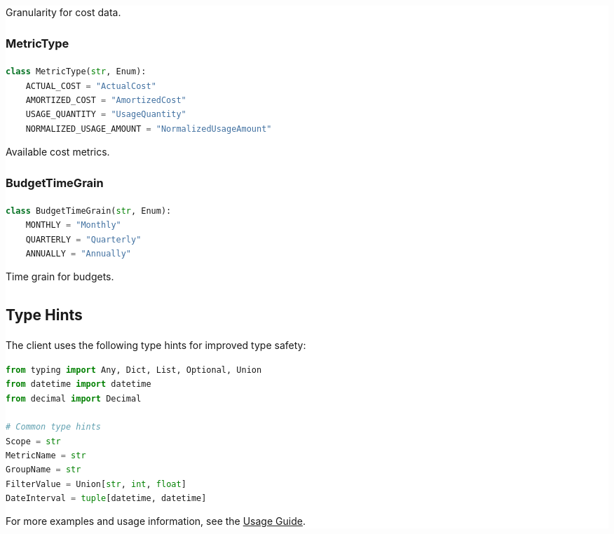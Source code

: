 Granularity for cost data.

### MetricType

```python
class MetricType(str, Enum):
    ACTUAL_COST = "ActualCost"
    AMORTIZED_COST = "AmortizedCost"
    USAGE_QUANTITY = "UsageQuantity"
    NORMALIZED_USAGE_AMOUNT = "NormalizedUsageAmount"
```

Available cost metrics.

### BudgetTimeGrain

```python
class BudgetTimeGrain(str, Enum):
    MONTHLY = "Monthly"
    QUARTERLY = "Quarterly"
    ANNUALLY = "Annually"
```

Time grain for budgets.

## Type Hints

The client uses the following type hints for improved type safety:

```python
from typing import Any, Dict, List, Optional, Union
from datetime import datetime
from decimal import Decimal

# Common type hints
Scope = str
MetricName = str
GroupName = str
FilterValue = Union[str, int, float]
DateInterval = tuple[datetime, datetime]
```

For more examples and usage information, see the [Usage Guide](usage.md).
